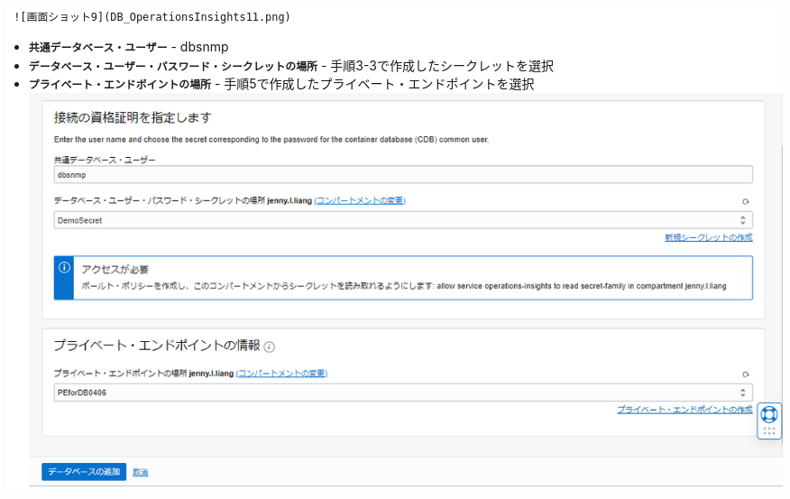      ![画面ショット9](DB_OperationsInsights11.png)

+ **`共通データベース・ユーザー`** - dbsnmp
+ **`データベース・ユーザー・パスワード・シークレットの場所`** - 手順3-3で作成したシークレットを選択
+ **`プライベート・エンドポイントの場所`** - 手順5で作成したプライベート・エンドポイントを選択 
    ![画面ショット10](DB_OperationsInsights12.png)
